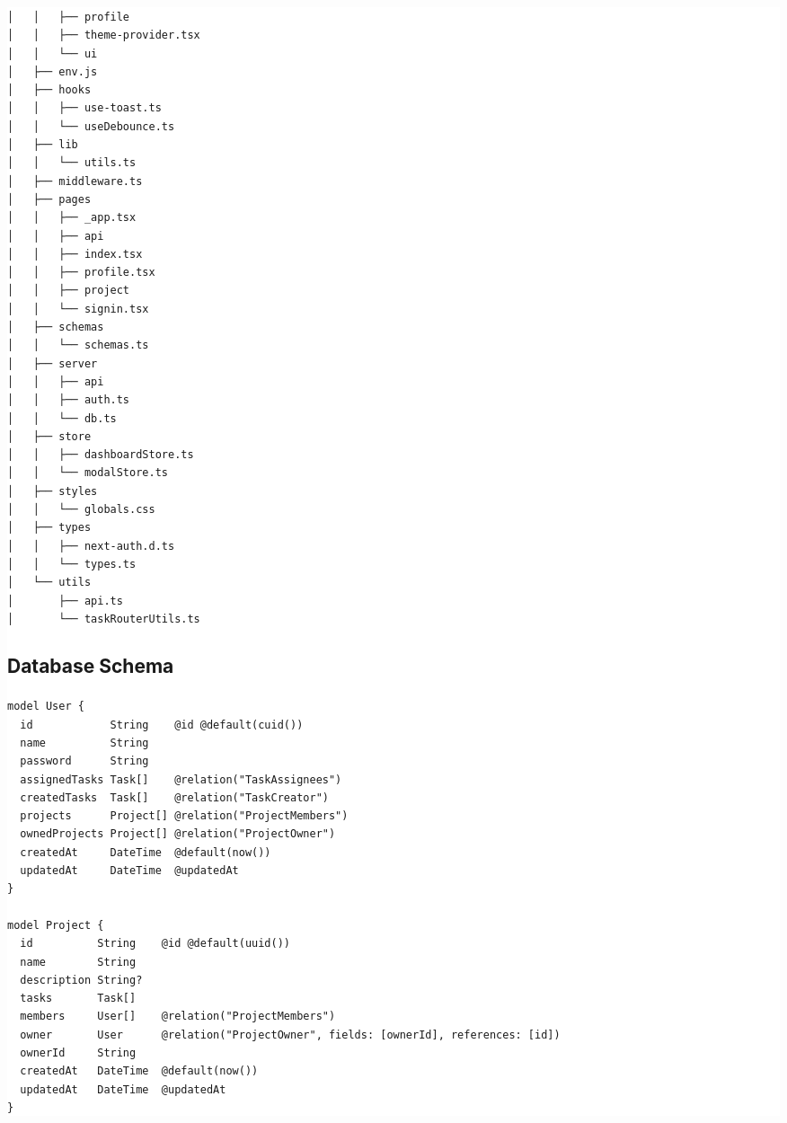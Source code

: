 ```
│   │   ├── profile
│   │   ├── theme-provider.tsx
│   │   └── ui
│   ├── env.js
│   ├── hooks
│   │   ├── use-toast.ts
│   │   └── useDebounce.ts
│   ├── lib
│   │   └── utils.ts
│   ├── middleware.ts
│   ├── pages
│   │   ├── _app.tsx
│   │   ├── api
│   │   ├── index.tsx
│   │   ├── profile.tsx
│   │   ├── project
│   │   └── signin.tsx
│   ├── schemas
│   │   └── schemas.ts
│   ├── server
│   │   ├── api
│   │   ├── auth.ts
│   │   └── db.ts
│   ├── store
│   │   ├── dashboardStore.ts
│   │   └── modalStore.ts
│   ├── styles
│   │   └── globals.css
│   ├── types
│   │   ├── next-auth.d.ts
│   │   └── types.ts
│   └── utils
│       ├── api.ts
│       └── taskRouterUtils.ts
```

## Database Schema

```prisma
model User {
  id            String    @id @default(cuid())
  name          String
  password      String
  assignedTasks Task[]    @relation("TaskAssignees")
  createdTasks  Task[]    @relation("TaskCreator")
  projects      Project[] @relation("ProjectMembers")
  ownedProjects Project[] @relation("ProjectOwner")
  createdAt     DateTime  @default(now())
  updatedAt     DateTime  @updatedAt
}

model Project {
  id          String    @id @default(uuid())
  name        String
  description String?
  tasks       Task[]
  members     User[]    @relation("ProjectMembers")
  owner       User      @relation("ProjectOwner", fields: [ownerId], references: [id])
  ownerId     String
  createdAt   DateTime  @default(now())
  updatedAt   DateTime  @updatedAt
}

```